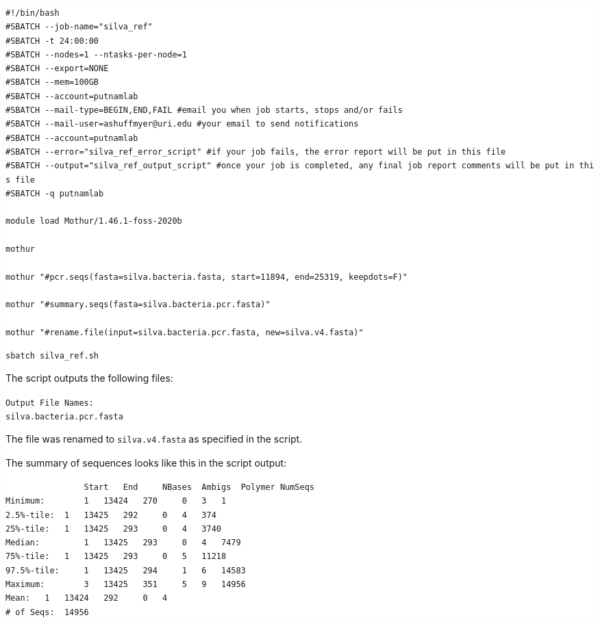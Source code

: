 ```
#!/bin/bash
#SBATCH --job-name="silva_ref"
#SBATCH -t 24:00:00
#SBATCH --nodes=1 --ntasks-per-node=1
#SBATCH --export=NONE
#SBATCH --mem=100GB
#SBATCH --account=putnamlab
#SBATCH --mail-type=BEGIN,END,FAIL #email you when job starts, stops and/or fails
#SBATCH --mail-user=ashuffmyer@uri.edu #your email to send notifications
#SBATCH --account=putnamlab                  
#SBATCH --error="silva_ref_error_script" #if your job fails, the error report will be put in this file
#SBATCH --output="silva_ref_output_script" #once your job is completed, any final job report comments will be put in this file
#SBATCH -q putnamlab

module load Mothur/1.46.1-foss-2020b

mothur

mothur "#pcr.seqs(fasta=silva.bacteria.fasta, start=11894, end=25319, keepdots=F)"

mothur "#summary.seqs(fasta=silva.bacteria.pcr.fasta)"

mothur "#rename.file(input=silva.bacteria.pcr.fasta, new=silva.v4.fasta)"

```

```
sbatch silva_ref.sh
```

The script outputs the following files: 
```
Output File Names: 
silva.bacteria.pcr.fasta
```

The file was renamed to `silva.v4.fasta` as specified in the script. 

The summary of sequences looks like this in the script output: 

```
                Start   End     NBases  Ambigs  Polymer NumSeqs
Minimum:        1	13424   270     0	3	1
2.5%-tile:	1	13425   292     0	4	374
25%-tile:	1	13425   293     0	4	3740
Median:         1	13425   293     0	4	7479
75%-tile:	1	13425   293     0	5	11218
97.5%-tile:     1	13425   294     1	6	14583
Maximum:        3	13425   351     5	9	14956
Mean:   1	13424   292     0	4
# of Seqs:	14956

```
